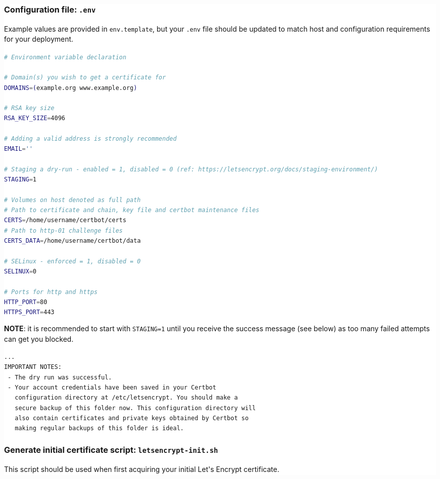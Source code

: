 ### <a name="env"></a>Configuration file: `.env`

Example values are provided in `env.template`, but your `.env` file should be updated to match host and configuration requirements for your deployment.

```bash
# Environment variable declaration

# Domain(s) you wish to get a certificate for
DOMAINS=(example.org www.example.org)

# RSA key size
RSA_KEY_SIZE=4096

# Adding a valid address is strongly recommended
EMAIL=''

# Staging a dry-run - enabled = 1, disabled = 0 (ref: https://letsencrypt.org/docs/staging-environment/)
STAGING=1

# Volumes on host denoted as full path
# Path to certificate and chain, key file and certbot maintenance files
CERTS=/home/username/certbot/certs
# Path to http-01 challenge files
CERTS_DATA=/home/username/certbot/data

# SELinux - enforced = 1, disabled = 0
SELINUX=0

# Ports for http and https
HTTP_PORT=80
HTTPS_PORT=443
```

**NOTE**: it is recommended to start with `STAGING=1` until you receive the success message (see below) as too many failed attempts can get you blocked.

```console
...
IMPORTANT NOTES:
 - The dry run was successful.
 - Your account credentials have been saved in your Certbot
   configuration directory at /etc/letsencrypt. You should make a
   secure backup of this folder now. This configuration directory will
   also contain certificates and private keys obtained by Certbot so
   making regular backups of this folder is ideal.
```

### <a name="init"></a>Generate initial certificate script: `letsencrypt-init.sh`

This script should be used when first acquiring your initial Let's Encrypt certificate.

